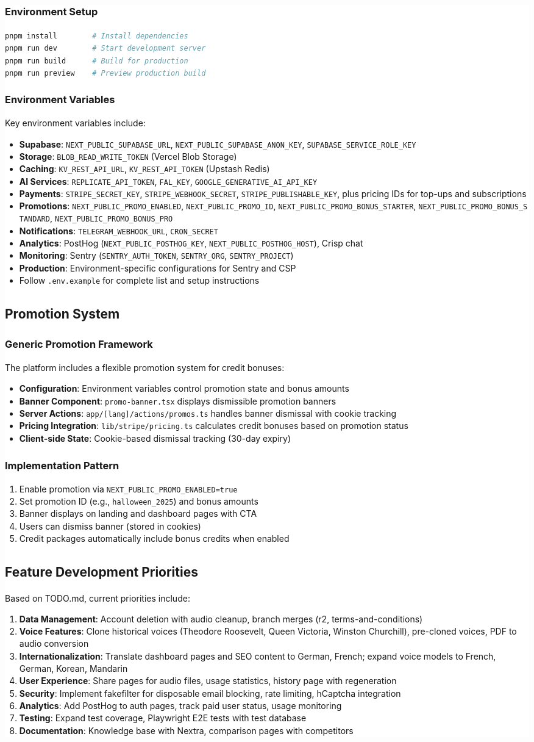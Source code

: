 ### Environment Setup
```bash
pnpm install        # Install dependencies
pnpm run dev        # Start development server
pnpm run build      # Build for production
pnpm run preview    # Preview production build
```

### Environment Variables
Key environment variables include:
- **Supabase**: `NEXT_PUBLIC_SUPABASE_URL`, `NEXT_PUBLIC_SUPABASE_ANON_KEY`, `SUPABASE_SERVICE_ROLE_KEY`
- **Storage**: `BLOB_READ_WRITE_TOKEN` (Vercel Blob Storage)
- **Caching**: `KV_REST_API_URL`, `KV_REST_API_TOKEN` (Upstash Redis)
- **AI Services**: `REPLICATE_API_TOKEN`, `FAL_KEY`, `GOOGLE_GENERATIVE_AI_API_KEY`
- **Payments**: `STRIPE_SECRET_KEY`, `STRIPE_WEBHOOK_SECRET`, `STRIPE_PUBLISHABLE_KEY`, plus pricing IDs for top-ups and subscriptions
- **Promotions**: `NEXT_PUBLIC_PROMO_ENABLED`, `NEXT_PUBLIC_PROMO_ID`, `NEXT_PUBLIC_PROMO_BONUS_STARTER`, `NEXT_PUBLIC_PROMO_BONUS_STANDARD`, `NEXT_PUBLIC_PROMO_BONUS_PRO`
- **Notifications**: `TELEGRAM_WEBHOOK_URL`, `CRON_SECRET`
- **Analytics**: PostHog (`NEXT_PUBLIC_POSTHOG_KEY`, `NEXT_PUBLIC_POSTHOG_HOST`), Crisp chat
- **Monitoring**: Sentry (`SENTRY_AUTH_TOKEN`, `SENTRY_ORG`, `SENTRY_PROJECT`)
- **Production**: Environment-specific configurations for Sentry and CSP
- Follow `.env.example` for complete list and setup instructions

## Promotion System

### Generic Promotion Framework
The platform includes a flexible promotion system for credit bonuses:

- **Configuration**: Environment variables control promotion state and bonus amounts
- **Banner Component**: `promo-banner.tsx` displays dismissible promotion banners
- **Server Actions**: `app/[lang]/actions/promos.ts` handles banner dismissal with cookie tracking
- **Pricing Integration**: `lib/stripe/pricing.ts` calculates credit bonuses based on promotion status
- **Client-side State**: Cookie-based dismissal tracking (30-day expiry)

### Implementation Pattern
1. Enable promotion via `NEXT_PUBLIC_PROMO_ENABLED=true`
2. Set promotion ID (e.g., `halloween_2025`) and bonus amounts
3. Banner displays on landing and dashboard pages with CTA
4. Users can dismiss banner (stored in cookies)
5. Credit packages automatically include bonus credits when enabled

## Feature Development Priorities

Based on TODO.md, current priorities include:

1. **Data Management**: Account deletion with audio cleanup, branch merges (r2, terms-and-conditions)
2. **Voice Features**: Clone historical voices (Theodore Roosevelt, Queen Victoria, Winston Churchill), pre-cloned voices, PDF to audio conversion
3. **Internationalization**: Translate dashboard pages and SEO content to German, French; expand voice models to French, German, Korean, Mandarin
4. **User Experience**: Share pages for audio files, usage statistics, history page with regeneration
5. **Security**: Implement fakefilter for disposable email blocking, rate limiting, hCaptcha integration
6. **Analytics**: Add PostHog to auth pages, track paid user status, usage monitoring
7. **Testing**: Expand test coverage, Playwright E2E tests with test database
8. **Documentation**: Knowledge base with Nextra, comparison pages with competitors
